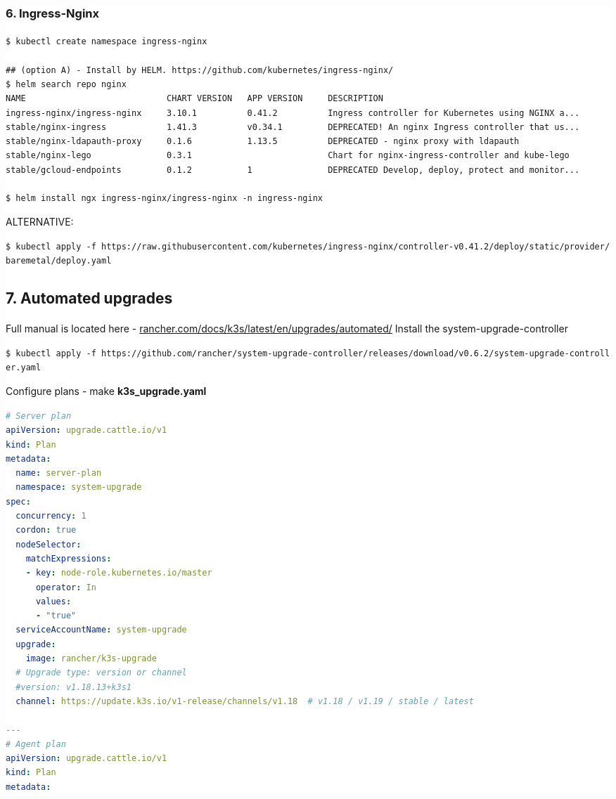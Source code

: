 ### 6. Ingress-Nginx 
```console
$ kubectl create namespace ingress-nginx

## (option A) - Install by HELM. https://github.com/kubernetes/ingress-nginx/
$ helm search repo nginx
NAME                            CHART VERSION   APP VERSION     DESCRIPTION                                       
ingress-nginx/ingress-nginx     3.10.1          0.41.2          Ingress controller for Kubernetes using NGINX a...
stable/nginx-ingress            1.41.3          v0.34.1         DEPRECATED! An nginx Ingress controller that us...
stable/nginx-ldapauth-proxy     0.1.6           1.13.5          DEPRECATED - nginx proxy with ldapauth            
stable/nginx-lego               0.3.1                           Chart for nginx-ingress-controller and kube-lego  
stable/gcloud-endpoints         0.1.2           1               DEPRECATED Develop, deploy, protect and monitor...

$ helm install ngx ingress-nginx/ingress-nginx -n ingress-nginx
```
ALTERNATIVE:
```console
$ kubectl apply -f https://raw.githubusercontent.com/kubernetes/ingress-nginx/controller-v0.41.2/deploy/static/provider/baremetal/deploy.yaml
```

## 7. Automated upgrades
Full manual is located here - [rancher.com/docs/k3s/latest/en/upgrades/automated/](https://rancher.com/docs/k3s/latest/en/upgrades/automated/)
Install the system-upgrade-controller
```console
$ kubectl apply -f https://github.com/rancher/system-upgrade-controller/releases/download/v0.6.2/system-upgrade-controller.yaml
```
Configure plans - make **k3s_upgrade.yaml**
```yaml
# Server plan
apiVersion: upgrade.cattle.io/v1
kind: Plan
metadata:
  name: server-plan
  namespace: system-upgrade
spec:
  concurrency: 1
  cordon: true
  nodeSelector:
    matchExpressions:
    - key: node-role.kubernetes.io/master
      operator: In
      values:
      - "true"
  serviceAccountName: system-upgrade
  upgrade:
    image: rancher/k3s-upgrade
  # Upgrade type: version or channel
  #version: v1.18.13+k3s1
  channel: https://update.k3s.io/v1-release/channels/v1.18  # v1.18 / v1.19 / stable / latest

---
# Agent plan
apiVersion: upgrade.cattle.io/v1
kind: Plan
metadata:
```